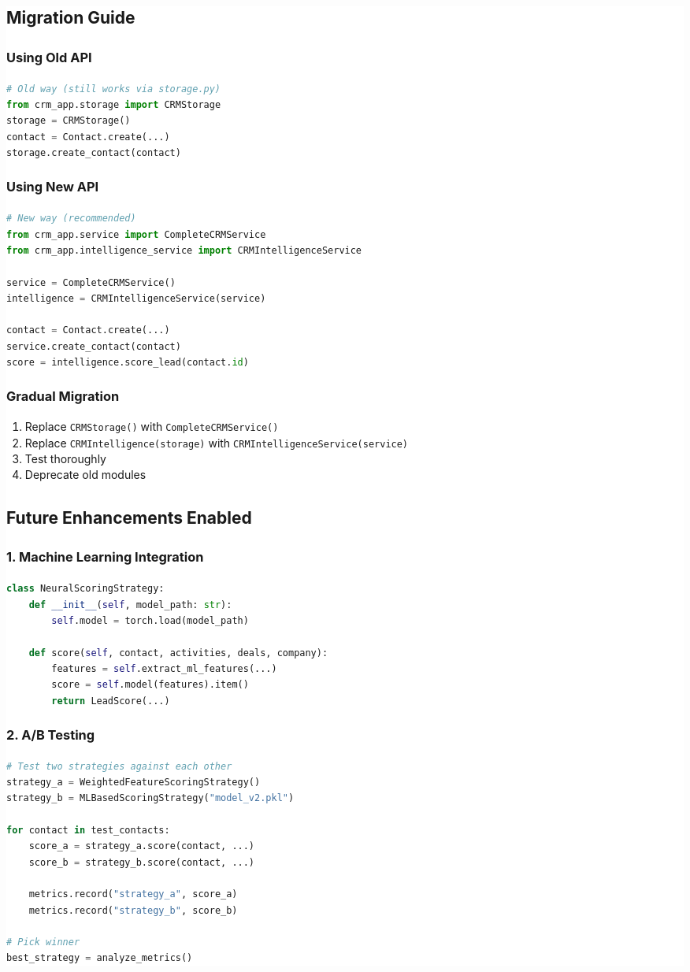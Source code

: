 ## Migration Guide

### Using Old API
```python
# Old way (still works via storage.py)
from crm_app.storage import CRMStorage
storage = CRMStorage()
contact = Contact.create(...)
storage.create_contact(contact)
```

### Using New API
```python
# New way (recommended)
from crm_app.service import CompleteCRMService
from crm_app.intelligence_service import CRMIntelligenceService

service = CompleteCRMService()
intelligence = CRMIntelligenceService(service)

contact = Contact.create(...)
service.create_contact(contact)
score = intelligence.score_lead(contact.id)
```

### Gradual Migration
1. Replace `CRMStorage()` with `CompleteCRMService()`
2. Replace `CRMIntelligence(storage)` with `CRMIntelligenceService(service)`
3. Test thoroughly
4. Deprecate old modules

## Future Enhancements Enabled

### 1. Machine Learning Integration
```python
class NeuralScoringStrategy:
    def __init__(self, model_path: str):
        self.model = torch.load(model_path)

    def score(self, contact, activities, deals, company):
        features = self.extract_ml_features(...)
        score = self.model(features).item()
        return LeadScore(...)
```

### 2. A/B Testing
```python
# Test two strategies against each other
strategy_a = WeightedFeatureScoringStrategy()
strategy_b = MLBasedScoringStrategy("model_v2.pkl")

for contact in test_contacts:
    score_a = strategy_a.score(contact, ...)
    score_b = strategy_b.score(contact, ...)

    metrics.record("strategy_a", score_a)
    metrics.record("strategy_b", score_b)

# Pick winner
best_strategy = analyze_metrics()
```

